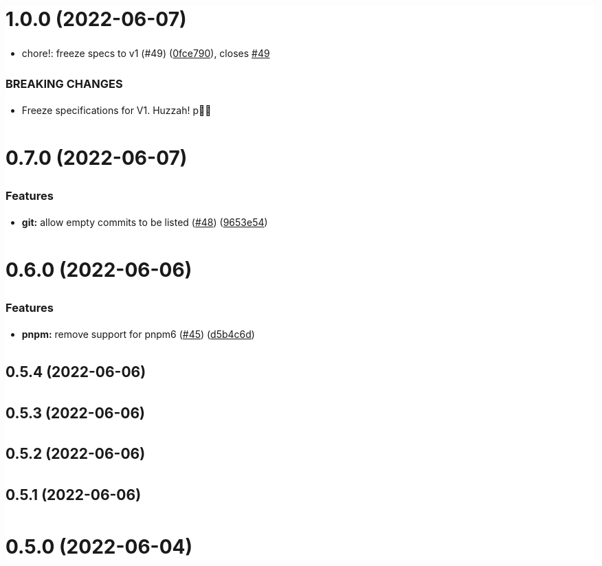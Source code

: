 

# 1.0.0 (2022-06-07)


* chore!: freeze specs to v1 (#49) ([0fce790](https://github.com/coveo/semantic-monorepo-tools/commits/0fce790d8f1ab796c18108256b33d7dc1e15b9e9)), closes [#49](https://github.com/coveo/semantic-monorepo-tools/issues/49)


### BREAKING CHANGES

* Freeze specifications for V1. Huzzah! p	



# 0.7.0 (2022-06-07)


### Features

* **git:** allow empty commits to be listed ([#48](https://github.com/coveo/semantic-monorepo-tools/issues/48)) ([9653e54](https://github.com/coveo/semantic-monorepo-tools/commits/9653e54d053154887be5dc480905ec8c615ddd50))



# 0.6.0 (2022-06-06)


### Features

* **pnpm:** remove support for pnpm6 ([#45](https://github.com/coveo/semantic-monorepo-tools/issues/45)) ([d5b4c6d](https://github.com/coveo/semantic-monorepo-tools/commits/d5b4c6d8c2bfe25f13fc716f548a677ba935b419))



## 0.5.4 (2022-06-06)



## 0.5.3 (2022-06-06)



## 0.5.2 (2022-06-06)



## 0.5.1 (2022-06-06)



# 0.5.0 (2022-06-04)
